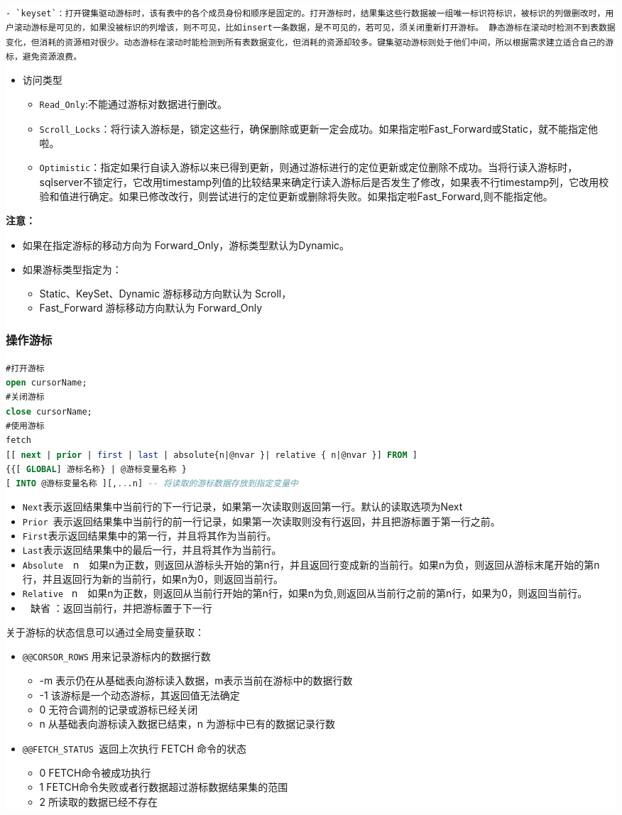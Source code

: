     - `keyset`：打开键集驱动游标时，该有表中的各个成员身份和顺序是固定的。打开游标时，结果集这些行数据被一组唯一标识符标识，被标识的列做删改时，用户滚动游标是可见的，如果没被标识的列增该，则不可见，比如insert一条数据，是不可见的，若可见，须关闭重新打开游标。 静态游标在滚动时检测不到表数据变化，但消耗的资源相对很少。动态游标在滚动时能检测到所有表数据变化，但消耗的资源却较多。键集驱动游标则处于他们中间，所以根据需求建立适合自己的游标，避免资源浪费。

* 访问类型

    - `Read_Only`:不能通过游标对数据进行删改。

    - `Scroll_Locks`：将行读入游标是，锁定这些行，确保删除或更新一定会成功。如果指定啦Fast_Forward或Static，就不能指定他啦。

    - `Optimistic`：指定如果行自读入游标以来已得到更新，则通过游标进行的定位更新或定位删除不成功。当将行读入游标时，sqlserver不锁定行，它改用timestamp列值的比较结果来确定行读入游标后是否发生了修改，如果表不行timestamp列，它改用校验和值进行确定。如果已修改改行，则尝试进行的定位更新或删除将失败。如果指定啦Fast_Forward,则不能指定他。

**注意：**

* 如果在指定游标的移动方向为 Forward_Only，游标类型默认为Dynamic。

* 如果游标类型指定为：
    * Static、KeySet、Dynamic 游标移动方向默认为 Scroll，
    * Fast_Forward 游标移动方向默认为 Forward_Only

### 操作游标

~~~sql
#打开游标
open cursorName;
#关闭游标
close cursorName;
#使用游标
fetch
[[ next | prior | first | last | absolute{n|@nvar }| relative { n|@nvar }] FROM ] 
{{[ GLOBAL] 游标名称} | @游标变量名称 } 
[ INTO @游标变量名称 ][,...n] -- 将读取的游标数据存放到指定变量中


~~~

* `Next`表示返回结果集中当前行的下一行记录，如果第一次读取则返回第一行。默认的读取选项为Next
* `Prior `表示返回结果集中当前行的前一行记录，如果第一次读取则没有行返回，并且把游标置于第一行之前。
* `First`表示返回结果集中的第一行，并且将其作为当前行。
* `Last`表示返回结果集中的最后一行，并且将其作为当前行。
* `Absolute`　n　如果n为正数，则返回从游标头开始的第n行，并且返回行变成新的当前行。如果n为负，则返回从游标末尾开始的第n行，并且返回行为新的当前行，如果n为0，则返回当前行。
* `Relative　`n　如果n为正数，则返回从当前行开始的第n行，如果n为负,则返回从当前行之前的第n行，如果为0，则返回当前行。
* ` ` 缺省 ：返回当前行，并把游标置于下一行

关于游标的状态信息可以通过全局变量获取：

* `@@CORSOR_ROWS` 用来记录游标内的数据行数
    * -m	表示仍在从基础表向游标读入数据，m表示当前在游标中的数据行数
    * -1	该游标是一个动态游标，其返回值无法确定
    * 0	无符合调剂的记录或游标已经关闭
    * n	从基础表向游标读入数据已结束，n 为游标中已有的数据记录行数

* `@@FETCH_STATUS `返回上次执行 FETCH 命令的状态
    * 0	FETCH命令被成功执行
    * 1	FETCH命令失败或者行数据超过游标数据结果集的范围
    * 2	所读取的数据已经不存在
